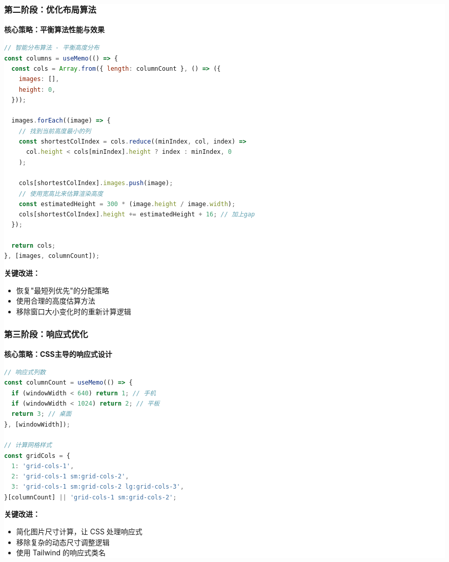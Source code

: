 ### 第二阶段：优化布局算法

**核心策略：平衡算法性能与效果**

```javascript
// 智能分布算法 - 平衡高度分布
const columns = useMemo(() => {
  const cols = Array.from({ length: columnCount }, () => ({
    images: [],
    height: 0,
  }));
  
  images.forEach((image) => {
    // 找到当前高度最小的列
    const shortestColIndex = cols.reduce((minIndex, col, index) => 
      col.height < cols[minIndex].height ? index : minIndex, 0
    );
    
    cols[shortestColIndex].images.push(image);
    // 使用宽高比来估算渲染高度
    const estimatedHeight = 300 * (image.height / image.width);
    cols[shortestColIndex].height += estimatedHeight + 16; // 加上gap
  });
  
  return cols;
}, [images, columnCount]);
```

**关键改进：**
- 恢复"最短列优先"的分配策略
- 使用合理的高度估算方法
- 移除窗口大小变化时的重新计算逻辑

### 第三阶段：响应式优化

**核心策略：CSS主导的响应式设计**

```javascript
// 响应式列数
const columnCount = useMemo(() => {
  if (windowWidth < 640) return 1; // 手机
  if (windowWidth < 1024) return 2; // 平板
  return 3; // 桌面
}, [windowWidth]);

// 计算网格样式
const gridCols = {
  1: 'grid-cols-1',
  2: 'grid-cols-1 sm:grid-cols-2',
  3: 'grid-cols-1 sm:grid-cols-2 lg:grid-cols-3',
}[columnCount] || 'grid-cols-1 sm:grid-cols-2';
```

**关键改进：**
- 简化图片尺寸计算，让 CSS 处理响应式
- 移除复杂的动态尺寸调整逻辑
- 使用 Tailwind 的响应式类名

